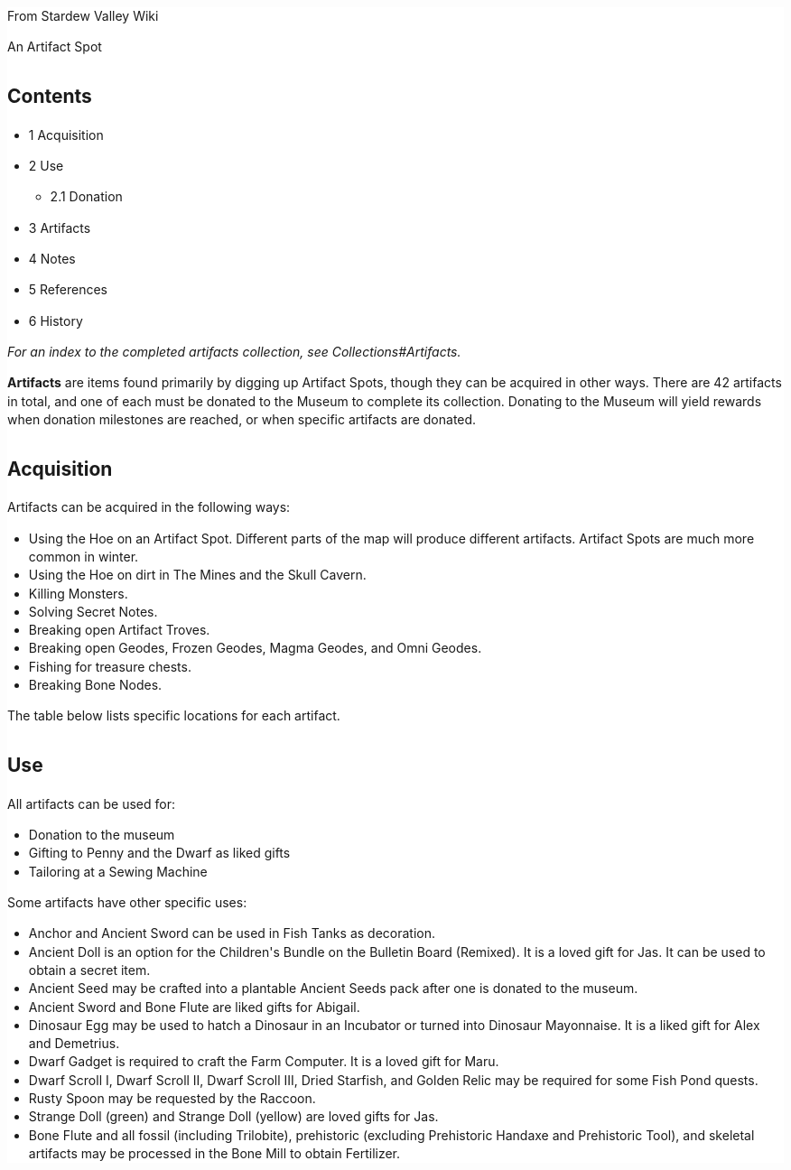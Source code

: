 From Stardew Valley Wiki

An Artifact Spot

## Contents

- 1 Acquisition
- 2 Use
  
  - 2.1 Donation
- 3 Artifacts
- 4 Notes
- 5 References
- 6 History

*For an index to the completed artifacts collection, see Collections#Artifacts.*

**Artifacts** are items found primarily by digging up Artifact Spots, though they can be acquired in other ways. There are 42 artifacts in total, and one of each must be donated to the Museum to complete its collection. Donating to the Museum will yield rewards when donation milestones are reached, or when specific artifacts are donated.

## Acquisition

Artifacts can be acquired in the following ways:

- Using the Hoe on an Artifact Spot. Different parts of the map will produce different artifacts. Artifact Spots are much more common in winter.
- Using the Hoe on dirt in The Mines and the Skull Cavern.
- Killing Monsters.
- Solving Secret Notes.
- Breaking open Artifact Troves.
- Breaking open Geodes, Frozen Geodes, Magma Geodes, and Omni Geodes.
- Fishing for treasure chests.
- Breaking Bone Nodes.

The table below lists specific locations for each artifact.

## Use

All artifacts can be used for:

- Donation to the museum
- Gifting to Penny and the Dwarf as liked gifts
- Tailoring at a Sewing Machine

Some artifacts have other specific uses:

- Anchor and Ancient Sword can be used in Fish Tanks as decoration.
- Ancient Doll is an option for the Children's Bundle on the Bulletin Board (Remixed). It is a loved gift for Jas. It can be used to obtain a secret item.
- Ancient Seed may be crafted into a plantable Ancient Seeds pack after one is donated to the museum.
- Ancient Sword and Bone Flute are liked gifts for Abigail.
- Dinosaur Egg may be used to hatch a Dinosaur in an Incubator or turned into Dinosaur Mayonnaise. It is a liked gift for Alex and Demetrius.
- Dwarf Gadget is required to craft the Farm Computer. It is a loved gift for Maru.
- Dwarf Scroll I, Dwarf Scroll II, Dwarf Scroll III, Dried Starfish, and Golden Relic may be required for some Fish Pond quests.
- Rusty Spoon may be requested by the Raccoon.
- Strange Doll (green) and Strange Doll (yellow) are loved gifts for Jas.
- Bone Flute and all fossil (including Trilobite), prehistoric (excluding Prehistoric Handaxe and Prehistoric Tool), and skeletal artifacts may be processed in the Bone Mill to obtain Fertilizer.
